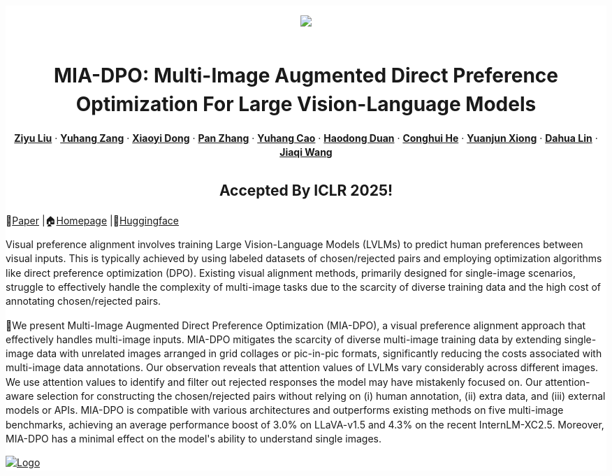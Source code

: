 <p align="center">
  <h1 align="center"><img src="assets/logo.png" width="256"></h1>
  <h1 align="center">MIA-DPO: Multi-Image Augmented Direct Preference Optimization For Large Vision-Language Models</h1>
    <p align="center">
    <a href="https://github.com/Liuziyu77"><strong>Ziyu Liu</strong></a>
    ·
    <a href="https://yuhangzang.github.io/"><strong>Yuhang Zang</strong></a>
    ·
    <a href="https://lightdxy.github.io/"><strong>Xiaoyi Dong</strong></a>
    ·
    <a href="https://panzhang0212.github.io/"><strong>Pan Zhang</strong></a>
    ·
    <a href="https://scholar.google.com/citations?user=sJkqsqkAAAAJ"><strong>Yuhang Cao</strong></a>
    ·
    <a href="https://kennymckormick.github.io/"><strong>Haodong Duan</strong></a>
    ·
    <a href="https://conghui.github.io/"><strong>Conghui He</strong></a>
    ·
     <a href="http://yjxiong.me/"><strong>Yuanjun Xiong</strong></a>
    ·
     <a href="http://dahua.site/"><strong>Dahua Lin</strong></a>
    ·
     <a href="https://myownskyw7.github.io/"><strong>Jiaqi Wang</strong></a>
  </p>
  <h2 align="center">Accepted By ICLR 2025!</h2>
  📖<a href="https://arxiv.org/abs/2410.17637">Paper</a> |🏠<a href="https://liuziyu77.github.io/MIA-DPO/">Homepage</a></h3>
  |🤗<a href="https://huggingface.co/datasets/laolao77/MIA-DPO">Huggingface</a></h3>
<div align="center"></div>
<p align="center">
  <p>
Visual preference alignment involves training Large Vision-Language Models (LVLMs) to predict human preferences between visual inputs. This is typically achieved by using labeled datasets of chosen/rejected pairs and employing optimization algorithms like direct preference optimization (DPO). Existing visual alignment methods, primarily designed for single-image scenarios, struggle to effectively handle the complexity of multi-image tasks due to the scarcity of diverse training data and the high cost of annotating chosen/rejected pairs. 
    
🌈We present Multi-Image Augmented Direct Preference Optimization (MIA-DPO), a visual preference alignment approach that effectively handles multi-image inputs. MIA-DPO mitigates the scarcity of diverse multi-image training data by extending single-image data with unrelated images arranged in grid collages or pic-in-pic formats, significantly reducing the costs associated with multi-image data annotations. Our observation reveals that attention values of LVLMs vary considerably across different images. We use attention values to identify and filter out rejected responses the model may have mistakenly focused on. Our attention-aware selection for constructing the chosen/rejected pairs without relying on (i) human annotation, (ii) extra data, and (iii) external models or APIs. MIA-DPO is compatible with various architectures and outperforms existing methods on five multi-image benchmarks, achieving an average performance boost of 3.0% on LLaVA-v1.5 and 4.3% on the recent InternLM-XC2.5. Moreover, MIA-DPO has a minimal effect on the model's ability to understand single images.  
  </p>
    <a href="">
      <img src="assets/teaser.png" alt="Logo" width="100%"> 
    </a>
<br>
